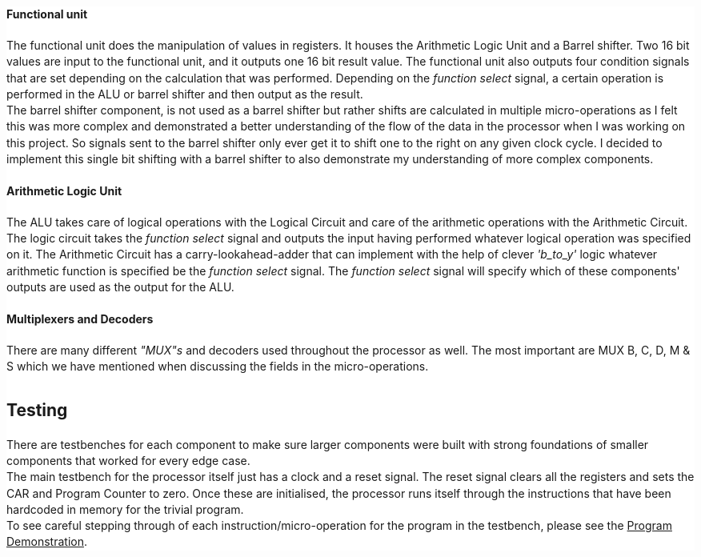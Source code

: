 #### Functional unit
The functional unit does the manipulation of values in registers. It houses the Arithmetic Logic Unit and a Barrel shifter. Two 16 bit values are input to the functional unit, and it outputs one 16 bit result value. The functional unit also outputs four condition signals that are set depending on the calculation that was performed. Depending on the _function select_ signal, a certain operation is performed in the ALU or barrel shifter and then output as the result.  
  The barrel shifter component, is not used as a barrel shifter but rather shifts are calculated in multiple micro-operations as I felt this was more complex and demonstrated a better understanding of the flow of the data in the processor when I was working on this project. So signals sent to the barrel shifter only ever get it to shift one to the right on any given clock cycle. I decided to implement this single bit shifting with a barrel shifter to also demonstrate my understanding of more complex components.
  
#### Arithmetic Logic Unit
The ALU takes care of logical operations with the Logical Circuit and care of the arithmetic operations with the Arithmetic Circuit. The logic circuit takes the _function select_ signal and outputs the input having performed whatever logical operation was specified on it. The Arithmetic Circuit has a carry-lookahead-adder that can implement with the help of clever _'b_to_y'_ logic whatever arithmetic function is specified be the _function select_ signal. The _function select_ signal will specify which of these components' outputs are used as the output for the ALU.

#### Multiplexers and Decoders
There are many different _"MUX"s_ and decoders used throughout the processor as well. The most important are MUX B, C, D, M & S which we have mentioned when discussing the fields in the micro-operations.

## Testing
There are testbenches for each component to make sure larger components were built with strong foundations of smaller components that worked for every edge case.  
  The main testbench for the processor itself just has a clock and a reset signal. The reset signal clears all the registers and sets the CAR and Program Counter to zero. Once these are initialised, the processor runs itself through the instructions that have been hardcoded in memory for the trivial program.  
  To see careful stepping through of each instruction/micro-operation for the program in the testbench, please see the <a href="https://github.com/nating/microprocessor/blob/master/ProgramDemonstration.pages">Program Demonstration<a>.
